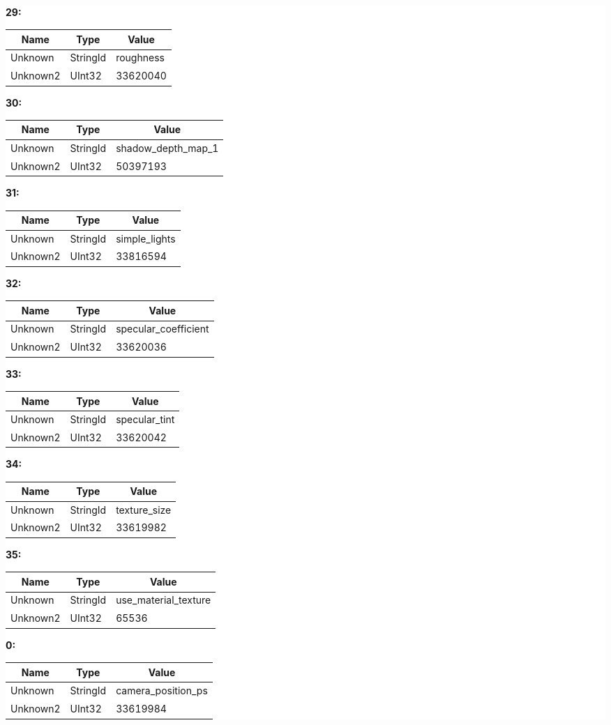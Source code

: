 
**29:**

Name	| Type	| Value
---	|---	|---	|
Unknown	|StringId	|roughness
Unknown2	|UInt32	|33620040


**30:**

Name	| Type	| Value
---	|---	|---	|
Unknown	|StringId	|shadow_depth_map_1
Unknown2	|UInt32	|50397193


**31:**

Name	| Type	| Value
---	|---	|---	|
Unknown	|StringId	|simple_lights
Unknown2	|UInt32	|33816594


**32:**

Name	| Type	| Value
---	|---	|---	|
Unknown	|StringId	|specular_coefficient
Unknown2	|UInt32	|33620036


**33:**

Name	| Type	| Value
---	|---	|---	|
Unknown	|StringId	|specular_tint
Unknown2	|UInt32	|33620042


**34:**

Name	| Type	| Value
---	|---	|---	|
Unknown	|StringId	|texture_size
Unknown2	|UInt32	|33619982


**35:**

Name	| Type	| Value
---	|---	|---	|
Unknown	|StringId	|use_material_texture
Unknown2	|UInt32	|65536


**0:**

Name	| Type	| Value
---	|---	|---	|
Unknown	|StringId	|camera_position_ps
Unknown2	|UInt32	|33619984
